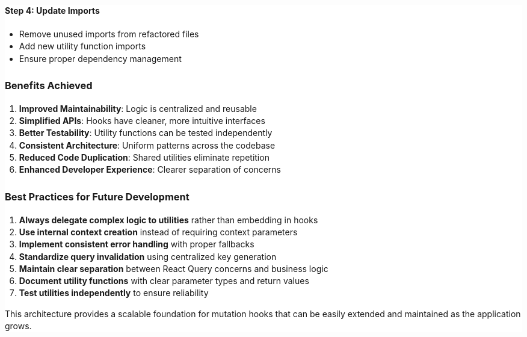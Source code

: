 #### Step 4: Update Imports
- Remove unused imports from refactored files
- Add new utility function imports
- Ensure proper dependency management

### Benefits Achieved

1. **Improved Maintainability**: Logic is centralized and reusable
2. **Simplified APIs**: Hooks have cleaner, more intuitive interfaces
3. **Better Testability**: Utility functions can be tested independently
4. **Consistent Architecture**: Uniform patterns across the codebase
5. **Reduced Code Duplication**: Shared utilities eliminate repetition
6. **Enhanced Developer Experience**: Clearer separation of concerns

### Best Practices for Future Development

1. **Always delegate complex logic to utilities** rather than embedding in hooks
2. **Use internal context creation** instead of requiring context parameters
3. **Implement consistent error handling** with proper fallbacks
4. **Standardize query invalidation** using centralized key generation
5. **Maintain clear separation** between React Query concerns and business logic
6. **Document utility functions** with clear parameter types and return values
7. **Test utilities independently** to ensure reliability

This architecture provides a scalable foundation for mutation hooks that can be easily extended and maintained as the application grows.